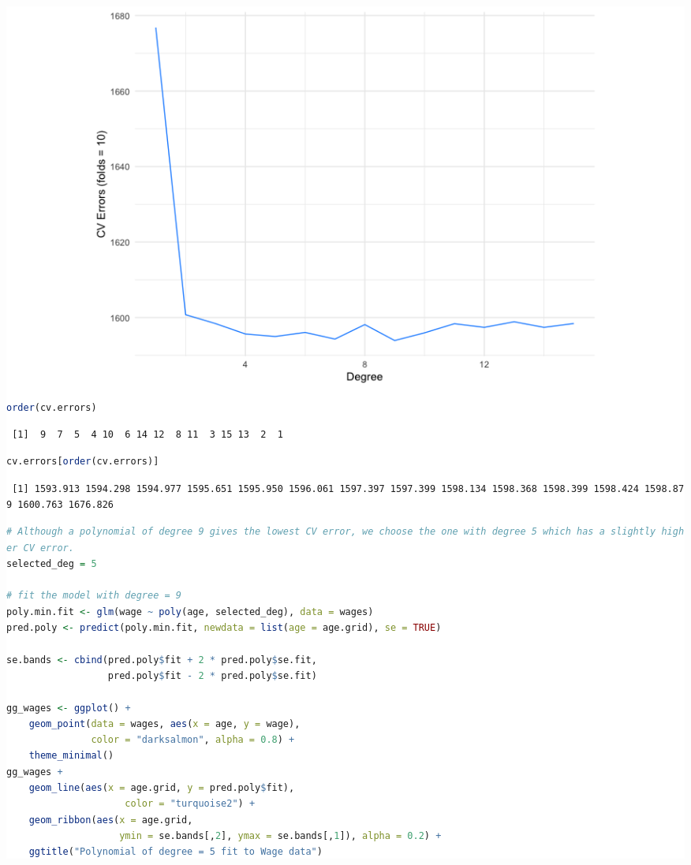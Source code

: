 <img src="ch7-nonlinear-models_files/figure-gfm/polyregcv-6a-1.png" width="75%" style="display: block; margin: auto;" />

``` r
order(cv.errors)
```

``` 
 [1]  9  7  5  4 10  6 14 12  8 11  3 15 13  2  1
```

``` r
cv.errors[order(cv.errors)]
```

``` 
 [1] 1593.913 1594.298 1594.977 1595.651 1595.950 1596.061 1597.397 1597.399 1598.134 1598.368 1598.399 1598.424 1598.879 1600.763 1676.826
```

``` r
# Although a polynomial of degree 9 gives the lowest CV error, we choose the one with degree 5 which has a slightly higher CV error.
selected_deg = 5

# fit the model with degree = 9
poly.min.fit <- glm(wage ~ poly(age, selected_deg), data = wages)
pred.poly <- predict(poly.min.fit, newdata = list(age = age.grid), se = TRUE)

se.bands <- cbind(pred.poly$fit + 2 * pred.poly$se.fit, 
                  pred.poly$fit - 2 * pred.poly$se.fit)

gg_wages <- ggplot() +
    geom_point(data = wages, aes(x = age, y = wage),
               color = "darksalmon", alpha = 0.8) + 
    theme_minimal()
gg_wages + 
    geom_line(aes(x = age.grid, y = pred.poly$fit), 
                     color = "turquoise2") +
    geom_ribbon(aes(x = age.grid, 
                    ymin = se.bands[,2], ymax = se.bands[,1]), alpha = 0.2) +
    ggtitle("Polynomial of degree = 5 fit to Wage data")
```

